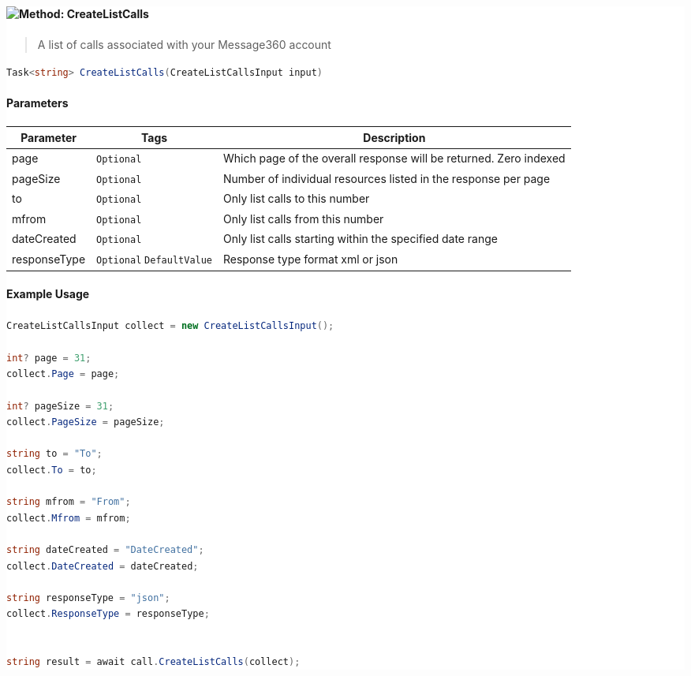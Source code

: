 
#### <a name="create_list_calls"></a>![Method: ](http://apidocs.io/img/method.png "message360.Controllers.CallController.CreateListCalls") CreateListCalls

> A list of calls associated with your Message360 account


```csharp
Task<string> CreateListCalls(CreateListCallsInput input)
```

#### Parameters

| Parameter | Tags | Description |
|-----------|------|-------------|
| page |  ``` Optional ```  | Which page of the overall response will be returned. Zero indexed |
| pageSize |  ``` Optional ```  | Number of individual resources listed in the response per page |
| to |  ``` Optional ```  | Only list calls to this number |
| mfrom |  ``` Optional ```  | Only list calls from this number |
| dateCreated |  ``` Optional ```  | Only list calls starting within the specified date range |
| responseType |  ``` Optional ```  ``` DefaultValue ```  | Response type format xml or json |


#### Example Usage

```csharp
CreateListCallsInput collect = new CreateListCallsInput();

int? page = 31;
collect.Page = page;

int? pageSize = 31;
collect.PageSize = pageSize;

string to = "To";
collect.To = to;

string mfrom = "From";
collect.Mfrom = mfrom;

string dateCreated = "DateCreated";
collect.DateCreated = dateCreated;

string responseType = "json";
collect.ResponseType = responseType;


string result = await call.CreateListCalls(collect);

```
